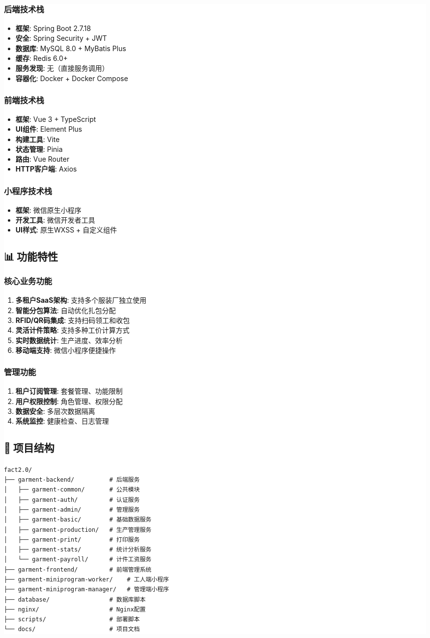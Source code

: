### 后端技术栈
- **框架**: Spring Boot 2.7.18
- **安全**: Spring Security + JWT
- **数据库**: MySQL 8.0 + MyBatis Plus
- **缓存**: Redis 6.0+
- **服务发现**: 无（直接服务调用）
- **容器化**: Docker + Docker Compose

### 前端技术栈
- **框架**: Vue 3 + TypeScript
- **UI组件**: Element Plus
- **构建工具**: Vite
- **状态管理**: Pinia
- **路由**: Vue Router
- **HTTP客户端**: Axios

### 小程序技术栈
- **框架**: 微信原生小程序
- **开发工具**: 微信开发者工具
- **UI样式**: 原生WXSS + 自定义组件

## 📊 功能特性

### 核心业务功能
1. **多租户SaaS架构**: 支持多个服装厂独立使用
2. **智能分包算法**: 自动优化扎包分配
3. **RFID/QR码集成**: 支持扫码领工和收包
4. **灵活计件策略**: 支持多种工价计算方式
5. **实时数据统计**: 生产进度、效率分析
6. **移动端支持**: 微信小程序便捷操作

### 管理功能
1. **租户订阅管理**: 套餐管理、功能限制
2. **用户权限控制**: 角色管理、权限分配
3. **数据安全**: 多层次数据隔离
4. **系统监控**: 健康检查、日志管理

## 📁 项目结构

```
fact2.0/
├── garment-backend/          # 后端服务
│   ├── garment-common/       # 公共模块
│   ├── garment-auth/         # 认证服务
│   ├── garment-admin/        # 管理服务
│   ├── garment-basic/        # 基础数据服务
│   ├── garment-production/   # 生产管理服务
│   ├── garment-print/        # 打印服务
│   ├── garment-stats/        # 统计分析服务
│   └── garment-payroll/      # 计件工资服务
├── garment-frontend/         # 前端管理系统
├── garment-miniprogram-worker/    # 工人端小程序
├── garment-miniprogram-manager/   # 管理端小程序
├── database/                 # 数据库脚本
├── nginx/                    # Nginx配置
├── scripts/                  # 部署脚本
└── docs/                     # 项目文档
```
